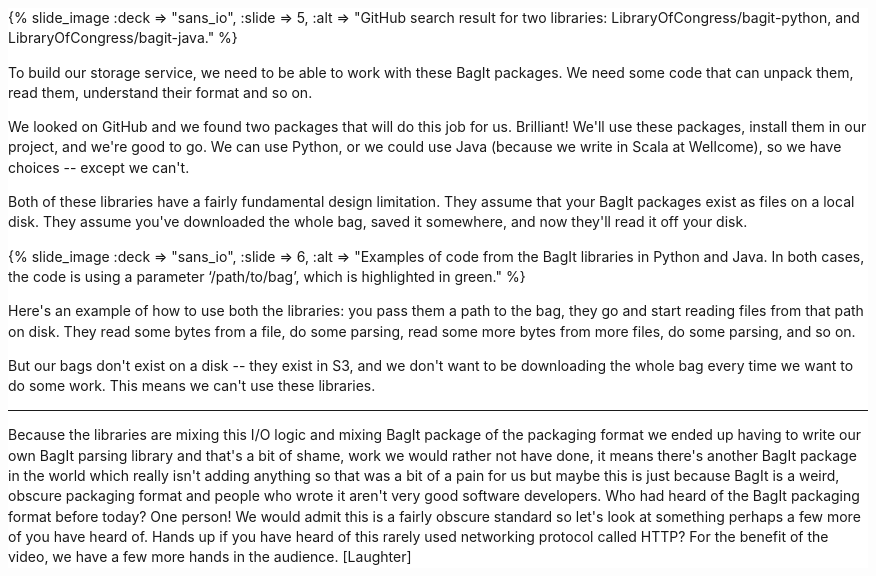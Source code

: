 

{% slide_image :deck => "sans_io", :slide => 5, :alt => "GitHub search result for two libraries: LibraryOfCongress/bagit-python, and LibraryOfCongress/bagit-java." %}

To build our storage service, we need to be able to work with these BagIt packages.
We need some code that can unpack them, read them, understand their format and so on.

We looked on GitHub and we found two packages that will do this job for us.
Brilliant!
We'll use these packages, install them in our project, and we're good to go.
We can use Python, or we could use Java (because we write in Scala at Wellcome), so we have choices -- except we can't.

Both of these libraries have a fairly fundamental design limitation.
They assume that your BagIt packages exist as files on a local disk.
They assume you've downloaded the whole bag, saved it somewhere, and now they'll read it off your disk.



{% slide_image :deck => "sans_io", :slide => 6, :alt => "Examples of code from the BagIt libraries in Python and Java. In both cases, the code is using a parameter ‘/path/to/bag’, which is highlighted in green." %}

Here's an example of how to use both the libraries: you pass them a path to the bag, they go and start reading files from that path on disk.
They read some bytes from a file, do some parsing, read some more bytes from more files, do some parsing, and so on.

But our bags don't exist on a disk -- they exist in S3, and we don't want to be downloading the whole bag every time we want to do some work.
This means we can't use these libraries.

---

Because the libraries are mixing this I/O logic and mixing BagIt package of the packaging format we ended up having to write our own BagIt parsing library and that's a bit of shame, work we would rather not have done, it means there's another BagIt package in the world which really isn't adding anything so that was a bit of a pain for us but maybe this is just because BagIt is a weird, obscure packaging format and people who wrote it aren't very good software developers.  Who had heard of the BagIt packaging format before today?  One person!  We would admit this is a fairly obscure standard so let's look at something perhaps a few more of you have heard of.  Hands up if you have heard of this rarely used networking protocol called HTTP?  For the benefit of the video, we have a few more hands in the audience.  [Laughter]